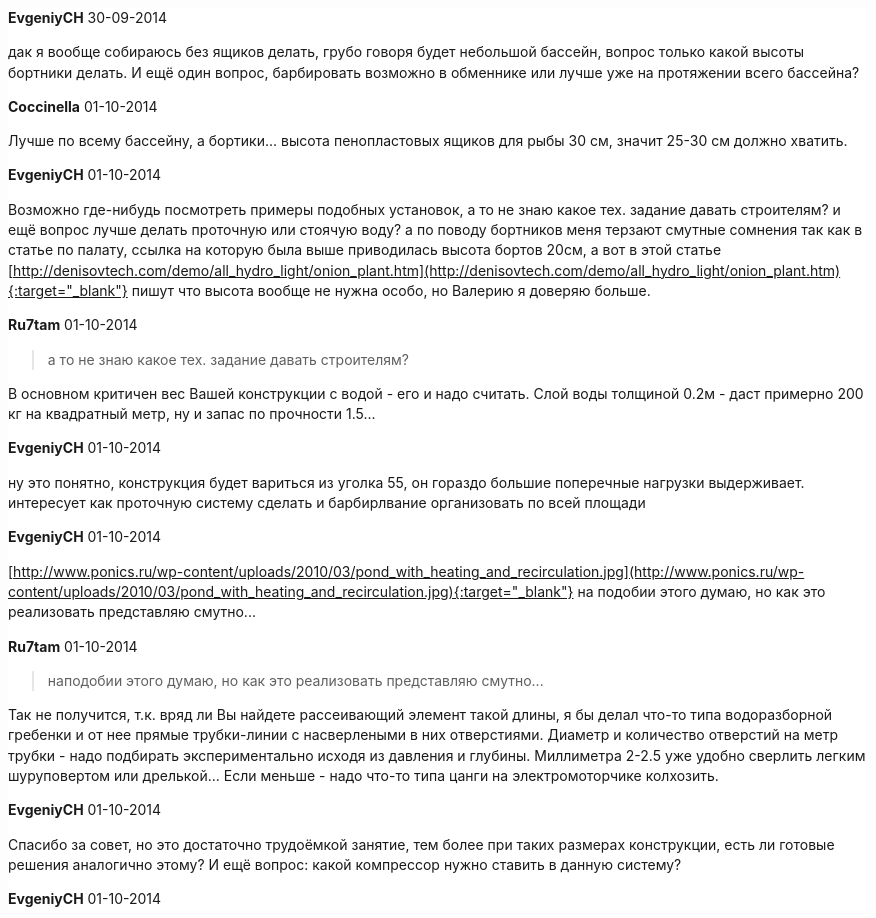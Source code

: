 **EvgeniyCH** 30-09-2014

дак я вообще собираюсь без ящиков делать, грубо говоря будет небольшой бассейн, вопрос только какой высоты бортники делать. И ещё один вопрос, барбировать возможно в обменнике или лучше уже на протяжении всего бассейна?


**Coccinella** 01-10-2014

Лучше по всему бассейну, а бортики... высота пенопластовых ящиков для рыбы 30 см, значит 25-30 см должно хватить.


**EvgeniyCH** 01-10-2014

Возможно где-нибудь посмотреть примеры подобных установок, а то не знаю какое тех. задание давать строителям? и ещё вопрос лучше делать проточную или стоячую воду? а по поводу бортников меня терзают смутные сомнения так как в статье по палату, ссылка на которую была выше приводилась высота бортов 20см, а вот в этой статье [http://denisovtech.com/demo/all_hydro_light/onion_plant.htm](http://denisovtech.com/demo/all_hydro_light/onion_plant.htm){:target="_blank"} пишут что высота вообще не нужна особо, но Валерию я доверяю больше.


**Ru7tam** 01-10-2014

> а то не знаю какое тех. задание давать строителям?

В основном критичен вес Вашей конструкции с водой - его и надо считать. Слой воды толщиной 0.2м - даст примерно 200 кг на квадратный метр, ну и запас по прочности 1.5...


**EvgeniyCH** 01-10-2014

ну это понятно, конструкция будет вариться из уголка 55, он гораздо большие поперечные нагрузки выдерживает. интересует как проточную систему сделать и барбирлвание организовать по всей площади


**EvgeniyCH** 01-10-2014

[http://www.ponics.ru/wp-content/uploads/2010/03/pond_with_heating_and_recirculation.jpg](http://www.ponics.ru/wp-content/uploads/2010/03/pond_with_heating_and_recirculation.jpg){:target="_blank"} на подобии этого думаю, но как это реализовать представляю смутно...


**Ru7tam** 01-10-2014

> наподобии этого думаю, но как это реализовать представляю смутно...

Так не получится, т.к. вряд ли Вы найдете рассеивающий элемент такой длины, я бы делал что-то типа водоразборной гребенки и от нее прямые трубки-линии с насверлеными в них отверстиями. Диаметр и количество отверстий на метр трубки - надо подбирать экспериментально исходя из давления и глубины. Миллиметра 2-2.5 уже удобно сверлить легким шуруповертом или дрелькой... Если меньше - надо что-то типа цанги на электромоторчике колхозить.


**EvgeniyCH** 01-10-2014

Спасибо за совет, но это достаточно трудоёмкой занятие, тем более при таких размерах конструкции, есть ли готовые решения аналогично этому? И ещё вопрос: какой компрессор нужно ставить в данную систему?


**EvgeniyCH** 01-10-2014

